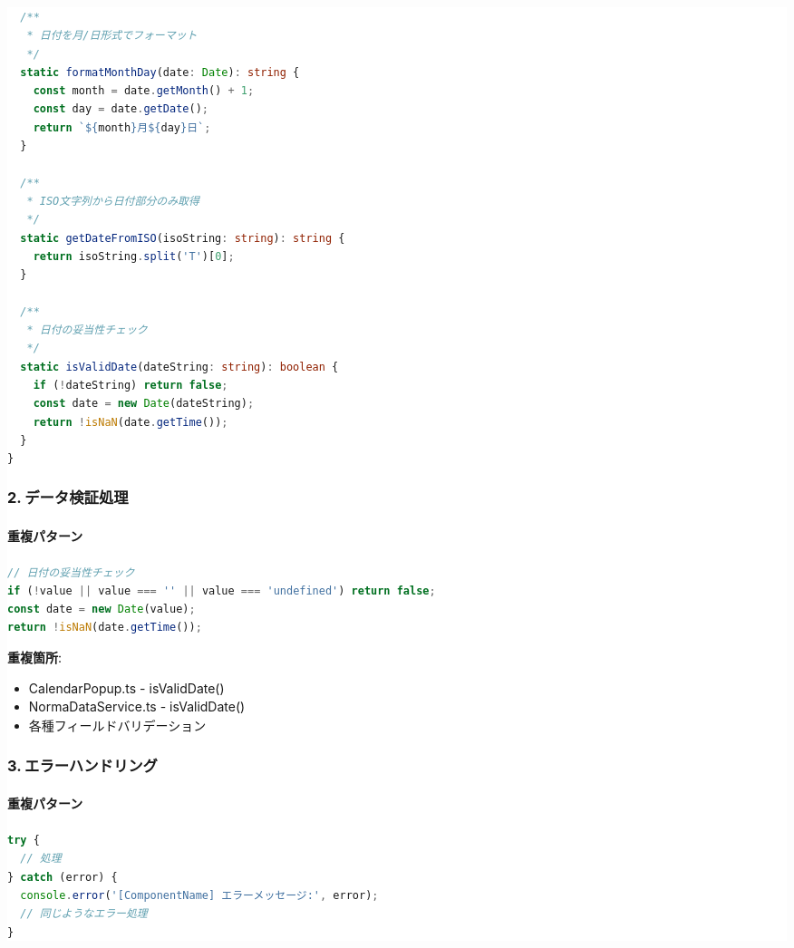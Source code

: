 ```typescript
  /**
   * 日付を月/日形式でフォーマット
   */
  static formatMonthDay(date: Date): string {
    const month = date.getMonth() + 1;
    const day = date.getDate();
    return `${month}月${day}日`;
  }
  
  /**
   * ISO文字列から日付部分のみ取得
   */
  static getDateFromISO(isoString: string): string {
    return isoString.split('T')[0];
  }
  
  /**
   * 日付の妥当性チェック
   */
  static isValidDate(dateString: string): boolean {
    if (!dateString) return false;
    const date = new Date(dateString);
    return !isNaN(date.getTime());
  }
}
```

### 2. データ検証処理

#### 重複パターン
```typescript
// 日付の妥当性チェック
if (!value || value === '' || value === 'undefined') return false;
const date = new Date(value);
return !isNaN(date.getTime());
```

**重複箇所**:
- CalendarPopup.ts - isValidDate()
- NormaDataService.ts - isValidDate()
- 各種フィールドバリデーション

### 3. エラーハンドリング

#### 重複パターン
```typescript
try {
  // 処理
} catch (error) {
  console.error('[ComponentName] エラーメッセージ:', error);
  // 同じようなエラー処理
}
```
